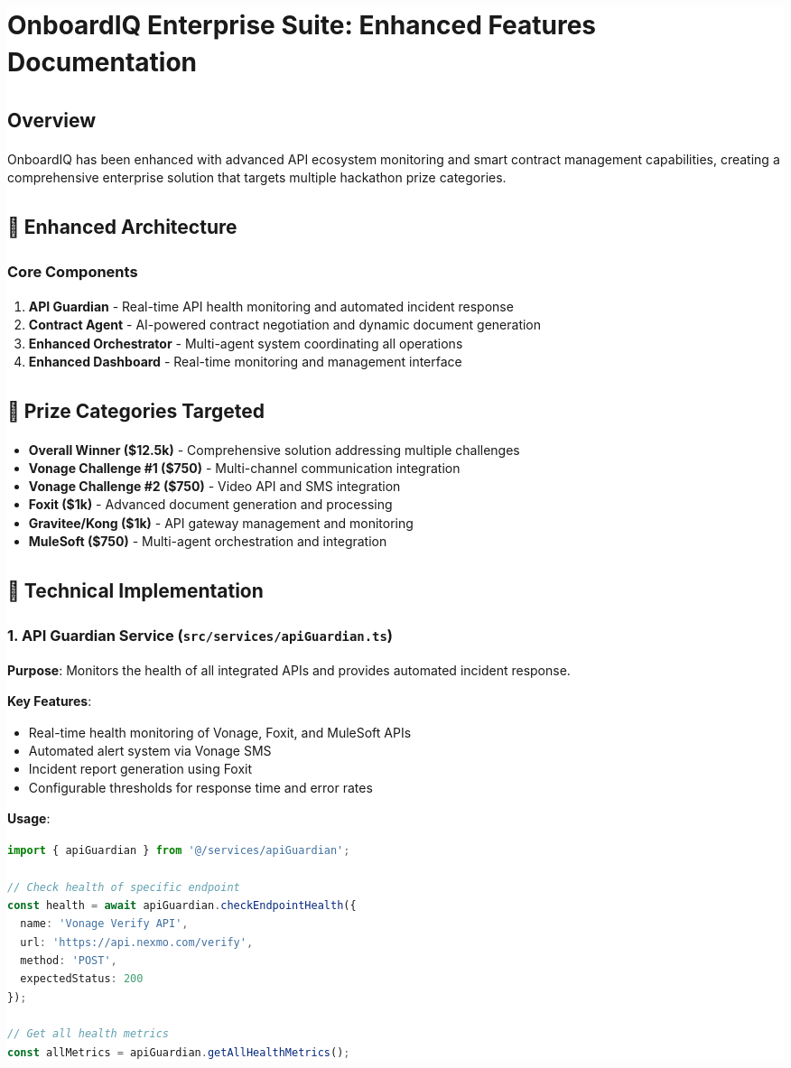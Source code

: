 # OnboardIQ Enterprise Suite: Enhanced Features Documentation

## Overview

OnboardIQ has been enhanced with advanced API ecosystem monitoring and smart contract management capabilities, creating a comprehensive enterprise solution that targets multiple hackathon prize categories.

## 🚀 Enhanced Architecture

### Core Components

1. **API Guardian** - Real-time API health monitoring and automated incident response
2. **Contract Agent** - AI-powered contract negotiation and dynamic document generation
3. **Enhanced Orchestrator** - Multi-agent system coordinating all operations
4. **Enhanced Dashboard** - Real-time monitoring and management interface

## 🎯 Prize Categories Targeted

- **Overall Winner ($12.5k)** - Comprehensive solution addressing multiple challenges
- **Vonage Challenge #1 ($750)** - Multi-channel communication integration
- **Vonage Challenge #2 ($750)** - Video API and SMS integration
- **Foxit ($1k)** - Advanced document generation and processing
- **Gravitee/Kong ($1k)** - API gateway management and monitoring
- **MuleSoft ($750)** - Multi-agent orchestration and integration

## 🔧 Technical Implementation

### 1. API Guardian Service (`src/services/apiGuardian.ts`)

**Purpose**: Monitors the health of all integrated APIs and provides automated incident response.

**Key Features**:
- Real-time health monitoring of Vonage, Foxit, and MuleSoft APIs
- Automated alert system via Vonage SMS
- Incident report generation using Foxit
- Configurable thresholds for response time and error rates

**Usage**:
```typescript
import { apiGuardian } from '@/services/apiGuardian';

// Check health of specific endpoint
const health = await apiGuardian.checkEndpointHealth({
  name: 'Vonage Verify API',
  url: 'https://api.nexmo.com/verify',
  method: 'POST',
  expectedStatus: 200
});

// Get all health metrics
const allMetrics = apiGuardian.getAllHealthMetrics();
```
